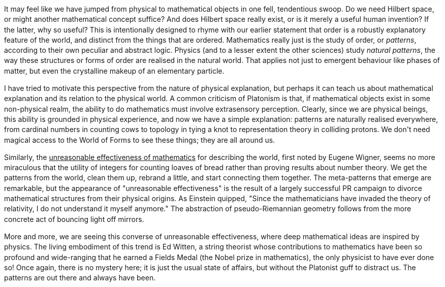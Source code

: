 It may feel like we have jumped from physical to
mathematical objects in one fell, tendentious swoop.
Do we need Hilbert space, or might another mathematical concept
suffice?
And does Hilbert space really exist, or is it merely a useful human
invention?
If the latter, why so useful?
This is intentionally designed to rhyme with our earlier statement
that order is a robustly explanatory feature of the world, and
distinct from the things that are ordered.
Mathematics really just is the study of order, or *patterns*, according to their own peculiar and abstract
logic.
Physics (and to a lesser extent the other sciences) study *natural
patterns*, the way these structures or forms of order are realised in
the natural world.
That applies not just to emergent behaviour like phases of matter, but
even the crystalline makeup of an elementary particle.

I have tried to motivate this perspective from the nature of physical
explanation, but perhaps it can teach us about mathematical
explanation and its relation to the physical world.
A common criticism of Platonism is that, if mathematical objects exist
in some non-physical realm, the ability to do mathematics must involve
extrasensory perception. Clearly, since we are physical
beings, this ability is grounded in physical experience, and now we
have a simple explanation: patterns are naturally realised everywhere, from
cardinal numbers in counting cows to topology in tying a knot to
representation theory in colliding protons. We don't need magical
access to the World of Forms to see these things; they are all around us.

Similarly, the
[unreasonable effectiveness of mathematics](https://www.dartmouth.edu/~matc/MathDrama/reading/Wigner.html)
for describing the world, first noted by Eugene Wigner, seems no more
miraculous that the utility of integers for counting loaves of bread
rather than proving results about number theory.
We get the patterns from the world, clean them up, rebrand a little,
and start connecting them together.
The meta-patterns that emerge are remarkable, but the appearance of
"unreasonable effectiveness" is the result of a largely successful PR
campaign to divorce mathematical structures from their physical
origins. As Einstein quipped, "Since the mathematicians have invaded
the theory of relativity, I do not understand it myself anymore."
The abstraction of pseudo-Riemannian geometry follows from the more
concrete act of bouncing light off mirrors.

More and more, we are seeing this converse of unreasonable
effectiveness, where deep mathematical ideas are inspired by physics.
The living embodiment of this trend is Ed Witten, a string theorist
whose contributions to mathematics have been so profound and
wide-ranging that he earned a Fields Medal (the Nobel prize in
mathematics), the only physicist to have ever done so! 
Once again, there is no mystery here; it is just the usual state of
affairs, but without the Platonist guff to distract us.
The patterns are out there and always have been.
